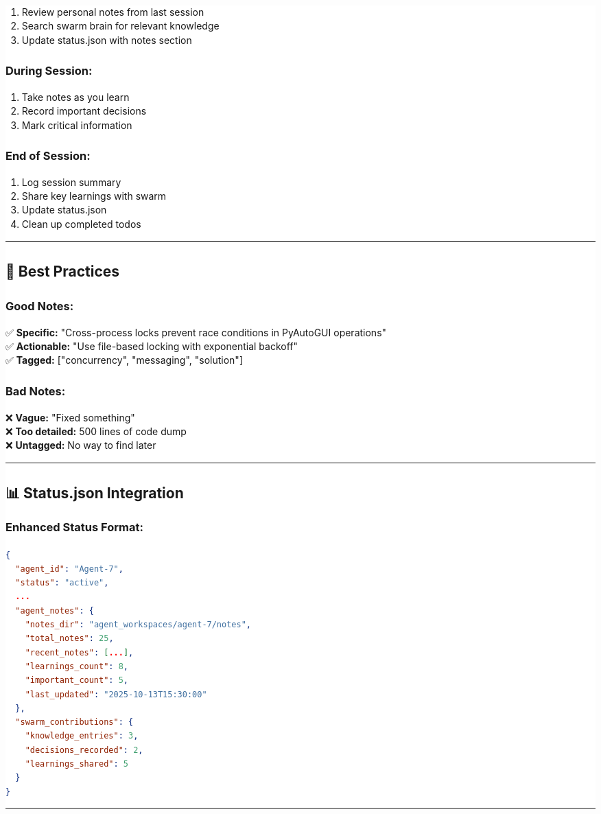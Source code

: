 1. Review personal notes from last session
2. Search swarm brain for relevant knowledge
3. Update status.json with notes section

### **During Session:**

1. Take notes as you learn
2. Record important decisions
3. Mark critical information

### **End of Session:**

1. Log session summary
2. Share key learnings with swarm
3. Update status.json
4. Clean up completed todos

---

## 🎯 **Best Practices**

### **Good Notes:**

✅ **Specific:** "Cross-process locks prevent race conditions in PyAutoGUI operations"  
✅ **Actionable:** "Use file-based locking with exponential backoff"  
✅ **Tagged:** ["concurrency", "messaging", "solution"]  

### **Bad Notes:**

❌ **Vague:** "Fixed something"  
❌ **Too detailed:** 500 lines of code dump  
❌ **Untagged:** No way to find later  

---

## 📊 **Status.json Integration**

### **Enhanced Status Format:**

```json
{
  "agent_id": "Agent-7",
  "status": "active",
  ...
  "agent_notes": {
    "notes_dir": "agent_workspaces/agent-7/notes",
    "total_notes": 25,
    "recent_notes": [...],
    "learnings_count": 8,
    "important_count": 5,
    "last_updated": "2025-10-13T15:30:00"
  },
  "swarm_contributions": {
    "knowledge_entries": 3,
    "decisions_recorded": 2,
    "learnings_shared": 5
  }
}
```

---
